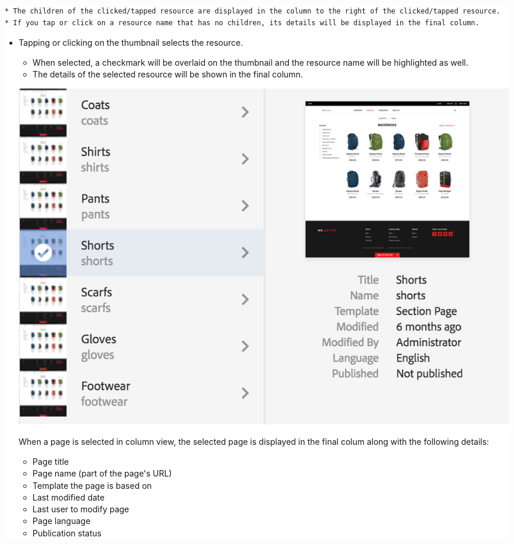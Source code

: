     * The children of the clicked/tapped resource are displayed in the column to the right of the clicked/tapped resource.
    * If you tap or click on a resource name that has no children, its details will be displayed in the final column.

* Tapping or clicking on the thumbnail selects the resource.

    * When selected, a checkmark will be overlaid on the thumbnail and the resource name will be highlighted as well.
    * The details of the selected resource will be shown in the final column.

  ![](assets/chlimage_1-263.png)

  When a page is selected in column view, the selected page is displayed in the final colum along with the following details:

    * Page title
    * Page name (part of the page's URL)
    * Template the page is based on
    * Last modified date
    * Last user to modify page
    * Page language
    * Publication status
